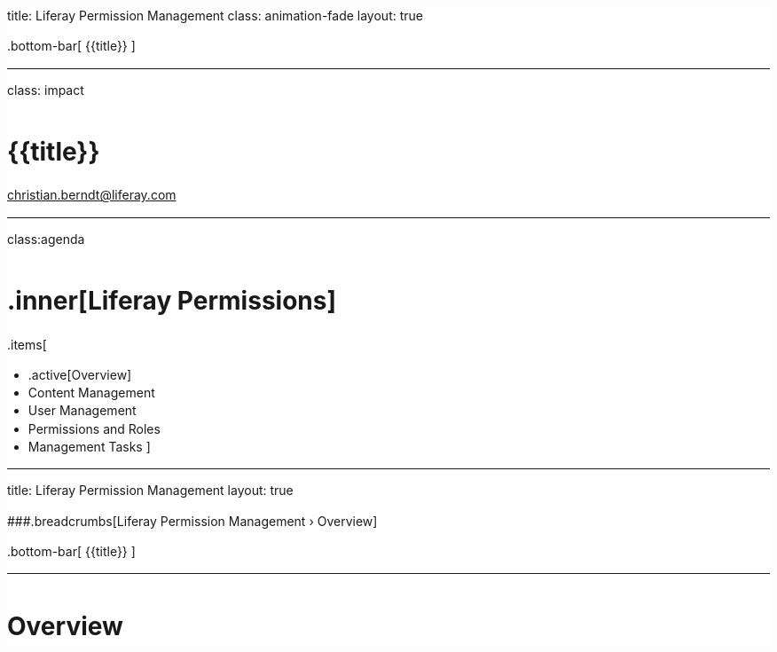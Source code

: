 title: Liferay Permission Management 
class: animation-fade
layout: true

.bottom-bar[
  {{title}}
]

---

class: impact

# {{title}}
christian.berndt@liferay.com 

---

class:agenda

# .inner[Liferay Permissions]

.items[
* .active[Overview]
* Content Management
* User Management
* Permissions and Roles
* Management Tasks
]

---

title: Liferay Permission Management 
layout: true

###.breadcrumbs[Liferay Permission Management › Overview]

.bottom-bar[
  {{title}}
]

---

# Overview 

<p style="text-align: center;">